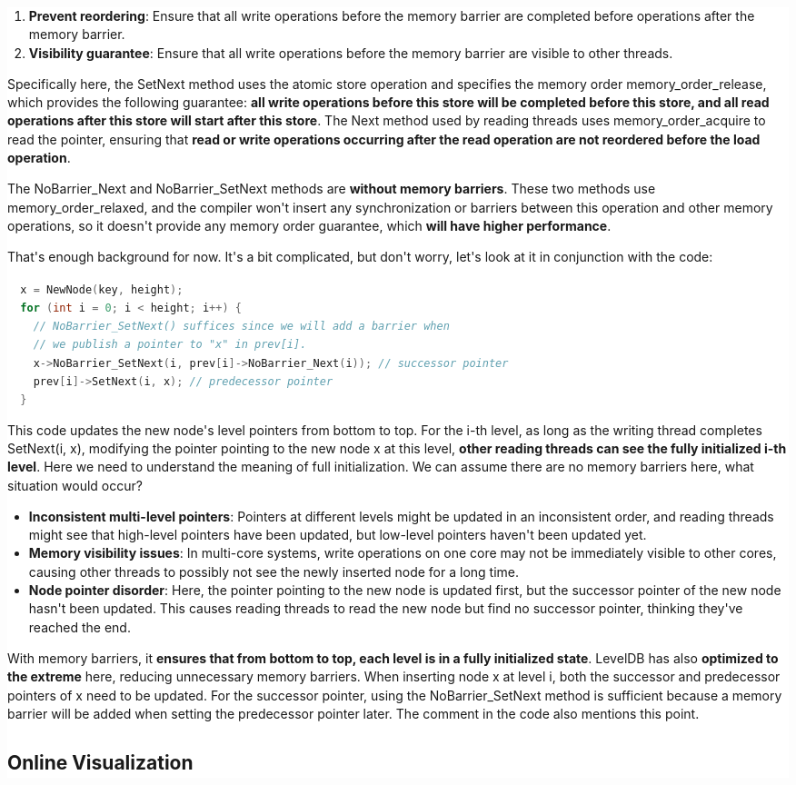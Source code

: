 1. **Prevent reordering**: Ensure that all write operations before the memory barrier are completed before operations after the memory barrier.
2. **Visibility guarantee**: Ensure that all write operations before the memory barrier are visible to other threads.

Specifically here, the SetNext method uses the atomic store operation and specifies the memory order memory_order_release, which provides the following guarantee: **all write operations before this store will be completed before this store, and all read operations after this store will start after this store**. The Next method used by reading threads uses memory_order_acquire to read the pointer, ensuring that **read or write operations occurring after the read operation are not reordered before the load operation**.

The NoBarrier_Next and NoBarrier_SetNext methods are **without memory barriers**. These two methods use memory_order_relaxed, and the compiler won't insert any synchronization or barriers between this operation and other memory operations, so it doesn't provide any memory order guarantee, which **will have higher performance**.

That's enough background for now. It's a bit complicated, but don't worry, let's look at it in conjunction with the code:

```cpp
  x = NewNode(key, height);
  for (int i = 0; i < height; i++) {
    // NoBarrier_SetNext() suffices since we will add a barrier when
    // we publish a pointer to "x" in prev[i].
    x->NoBarrier_SetNext(i, prev[i]->NoBarrier_Next(i)); // successor pointer
    prev[i]->SetNext(i, x); // predecessor pointer
  }
```

This code updates the new node's level pointers from bottom to top. For the i-th level, as long as the writing thread completes SetNext(i, x), modifying the pointer pointing to the new node x at this level, **other reading threads can see the fully initialized i-th level**. Here we need to understand the meaning of full initialization. We can assume there are no memory barriers here, what situation would occur?

- **Inconsistent multi-level pointers**: Pointers at different levels might be updated in an inconsistent order, and reading threads might see that high-level pointers have been updated, but low-level pointers haven't been updated yet.
- **Memory visibility issues**: In multi-core systems, write operations on one core may not be immediately visible to other cores, causing other threads to possibly not see the newly inserted node for a long time.
- **Node pointer disorder**: Here, the pointer pointing to the new node is updated first, but the successor pointer of the new node hasn't been updated. This causes reading threads to read the new node but find no successor pointer, thinking they've reached the end.

With memory barriers, it **ensures that from bottom to top, each level is in a fully initialized state**. LevelDB has also **optimized to the extreme** here, reducing unnecessary memory barriers. When inserting node x at level i, both the successor and predecessor pointers of x need to be updated. For the successor pointer, using the NoBarrier_SetNext method is sufficient because a memory barrier will be added when setting the predecessor pointer later. The comment in the code also mentions this point.

## Online Visualization

